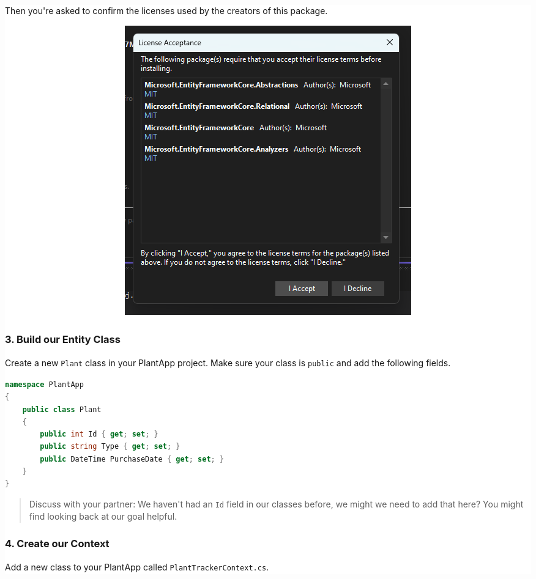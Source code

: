 Then you're asked to confirm the licenses used by the creators of this package.
<p align='center'>
  <img src='../../Images/Week4/license_acceptance.png'>
</p>

### 3. Build our Entity Class
Create a new `Plant` class in your PlantApp project. Make sure your class is `public` and add the following fields.

```C#
namespace PlantApp
{
    public class Plant
    {
        public int Id { get; set; }
        public string Type { get; set; }
        public DateTime PurchaseDate { get; set; }
    }
}

```
> Discuss with your partner: We haven't had an `Id` field in our classes before, we might we need to add that here? You might find looking back at our goal helpful.



### 4. Create our Context

Add a new class to your PlantApp called `PlantTrackerContext.cs`.
